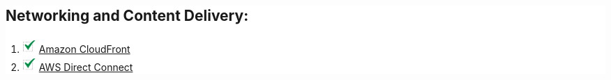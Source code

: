 
## Networking and Content Delivery:
1. <img src="./images/solid/check.png" width="20px"> <a href="https://github.com/weder96/aws-certification-learning/tree/main/module-5#section-1" target="_blank"> Amazon CloudFront </a>
2. <img src="./images/solid/check.png" width="20px"> <a href="https://github.com/weder96/aws-certification-learning/tree/main/module-5#section-2" target="_blank"> AWS Direct Connect </a>
